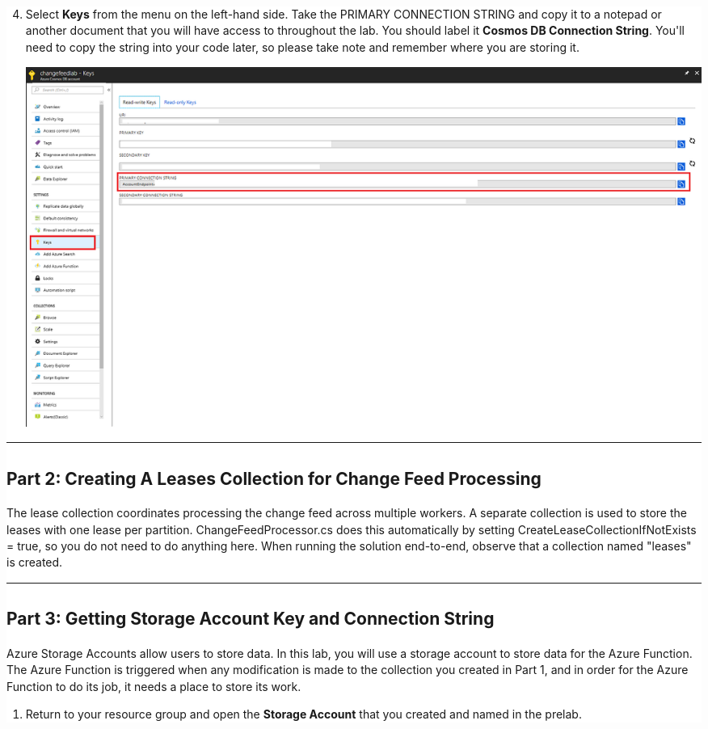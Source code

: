 4. Select **Keys** from the menu on the left-hand side. Take the PRIMARY CONNECTION STRING and copy it to a notepad or another document that you will have access to throughout the lab. You should label it **Cosmos DB Connection String**. You'll need to copy the string into your code later, so please take note and remember where you  are storing it.
	
	![collection6](/Lab/labpics/collection6.png)  

---

## <a name="part2"></a>Part 2: Creating A Leases Collection for Change Feed Processing
The lease collection coordinates processing the change feed across multiple workers. A separate collection is used to store the leases with one lease per partition. ChangeFeedProcessor.cs does this automatically by setting CreateLeaseCollectionIfNotExists = true, so you do not need to do anything here. When running the solution end-to-end, observe that a collection named "leases" is created. 

---

## <a name="part3"></a>Part 3: Getting Storage Account Key and Connection String 
Azure Storage Accounts allow users to store data. In this lab, you will use a storage account to store data for the Azure Function. The Azure Function is triggered when any modification is made to the collection you created in Part 1, and in order for the Azure Function to do its job, it needs a place to store its work.

1. Return to your resource group and open the **Storage Account** that you created and named in the prelab.
